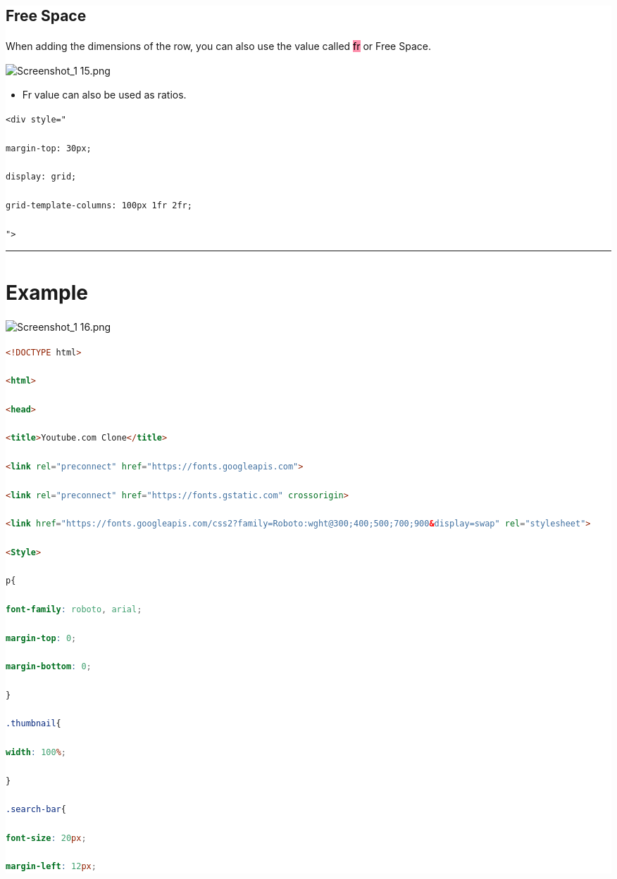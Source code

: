 ## Free Space
When adding the dimensions of the row, you can also use the value called <mark style="background: #FF5582A6;">fr</mark> or Free Space.

![Screenshot_1 15.png](/img/user/%F0%9F%9B%A2%EF%B8%8F%20Resources/%F0%9F%93%81%20Files/%F0%9F%93%B8Images/Screenshot_1%2015.png)

* Fr value can also be used as ratios.
```
<div style="

margin-top: 30px;

display: grid;

grid-template-columns: 100px 1fr 2fr;

">
```
---
# Example

![Screenshot_1 16.png](/img/user/%F0%9F%9B%A2%EF%B8%8F%20Resources/%F0%9F%93%81%20Files/%F0%9F%93%B8Images/Screenshot_1%2016.png)

```HTML
<!DOCTYPE html>

<html>

<head>

<title>Youtube.com Clone</title>

<link rel="preconnect" href="https://fonts.googleapis.com">

<link rel="preconnect" href="https://fonts.gstatic.com" crossorigin>

<link href="https://fonts.googleapis.com/css2?family=Roboto:wght@300;400;500;700;900&display=swap" rel="stylesheet">

<Style>

p{

font-family: roboto, arial;

margin-top: 0;

margin-bottom: 0;

}

.thumbnail{

width: 100%;

}

.search-bar{

font-size: 20px;

margin-left: 12px;
```
